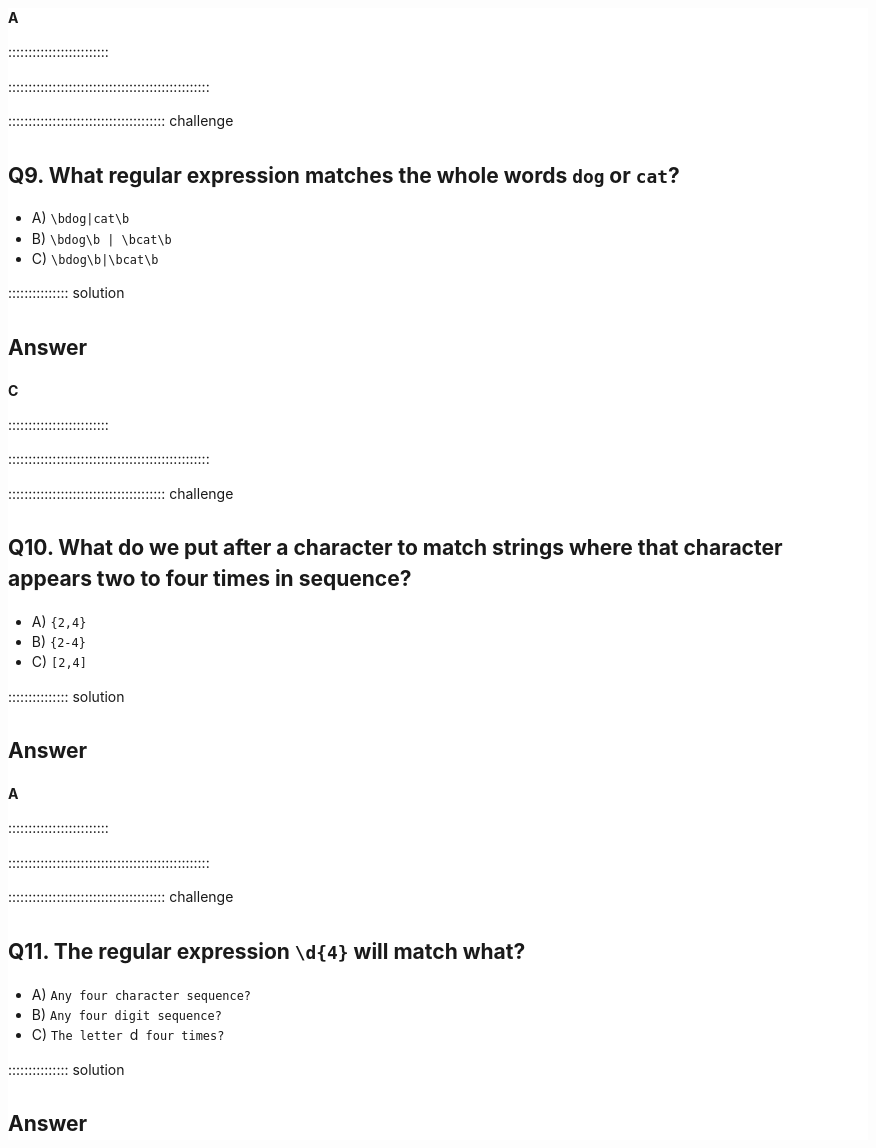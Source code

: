 **A**

:::::::::::::::::::::::::

::::::::::::::::::::::::::::::::::::::::::::::::::

:::::::::::::::::::::::::::::::::::::::  challenge

## Q9. What regular expression matches the whole words `dog` or `cat`?

- A) `\bdog|cat\b`
- B) `\bdog\b | \bcat\b`
- C) `\bdog\b|\bcat\b`

:::::::::::::::  solution

## Answer

**C**

:::::::::::::::::::::::::

::::::::::::::::::::::::::::::::::::::::::::::::::

:::::::::::::::::::::::::::::::::::::::  challenge

## Q10. What do we put after a character to match strings where that character appears two to four times in sequence?

- A) `{2,4}`
- B) `{2-4}`
- C) `[2,4]`

:::::::::::::::  solution

## Answer

**A**

:::::::::::::::::::::::::

::::::::::::::::::::::::::::::::::::::::::::::::::

:::::::::::::::::::::::::::::::::::::::  challenge

## Q11. The regular expression `\d{4}` will match what?

- A) `Any four character sequence?`
- B) `Any four digit sequence?`
- C) `The letter `d` four times?`

:::::::::::::::  solution

## Answer

